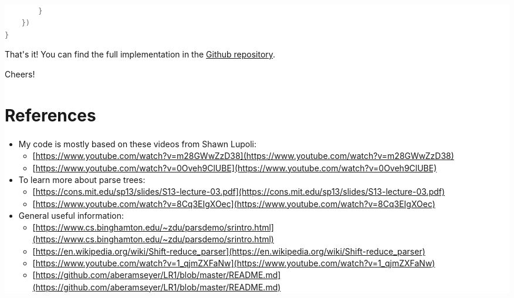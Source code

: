 ```go
		}
	})
}
```

That's it! You can find the full implementation in the [Github repository](https://github.com/rhaeguard/gojson). 

Cheers!

# References

- My code is mostly based on these videos from Shawn Lupoli:
	- [https://www.youtube.com/watch?v=m28GWwZzD38](https://www.youtube.com/watch?v=m28GWwZzD38)
	- [https://www.youtube.com/watch?v=0Oveh9ClUBE](https://www.youtube.com/watch?v=0Oveh9ClUBE)
- To learn more about parse trees:
	- [https://cons.mit.edu/sp13/slides/S13-lecture-03.pdf](https://cons.mit.edu/sp13/slides/S13-lecture-03.pdf)
	- [https://www.youtube.com/watch?v=8Cq3EIgXOec](https://www.youtube.com/watch?v=8Cq3EIgXOec)
- General useful information:
	- [https://www.cs.binghamton.edu/~zdu/parsdemo/srintro.html](https://www.cs.binghamton.edu/~zdu/parsdemo/srintro.html)
	- [https://en.wikipedia.org/wiki/Shift-reduce_parser](https://en.wikipedia.org/wiki/Shift-reduce_parser)
	- [https://www.youtube.com/watch?v=1_qjmZXFaNw](https://www.youtube.com/watch?v=1_qjmZXFaNw)
	- [https://github.com/aberamseyer/LR1/blob/master/README.md](https://github.com/aberamseyer/LR1/blob/master/README.md)